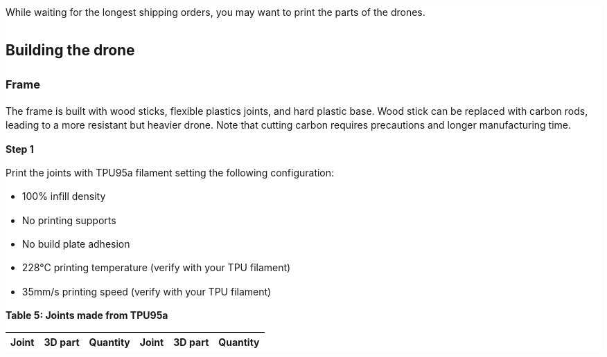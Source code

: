 While waiting for the longest shipping orders, you may want to print the
parts of the drones. 


## Building the drone

### Frame

The frame is built with wood sticks, flexible plastics joints, and hard
plastic base. Wood stick can be replaced with carbon rods, leading to a
more resistant but heavier drone. Note that cutting carbon requires
precautions and longer manufacturing time.

**Step 1**

Print the joints with TPU95a filament setting the following
configuration:

  - 100% infill density

  - No printing supports

  - No build plate adhesion

  - 228°C printing temperature (verify with your TPU filament)

  - 35mm/s printing speed (verify with your TPU filament)


**Table 5: Joints made from TPU95a**

| Joint  | 3D part                        | Quantity | Joint  | 3D part                        | Quantity |
| ------ | ------------------------------ | -------- | ------ | ------------------------------ | -------- |